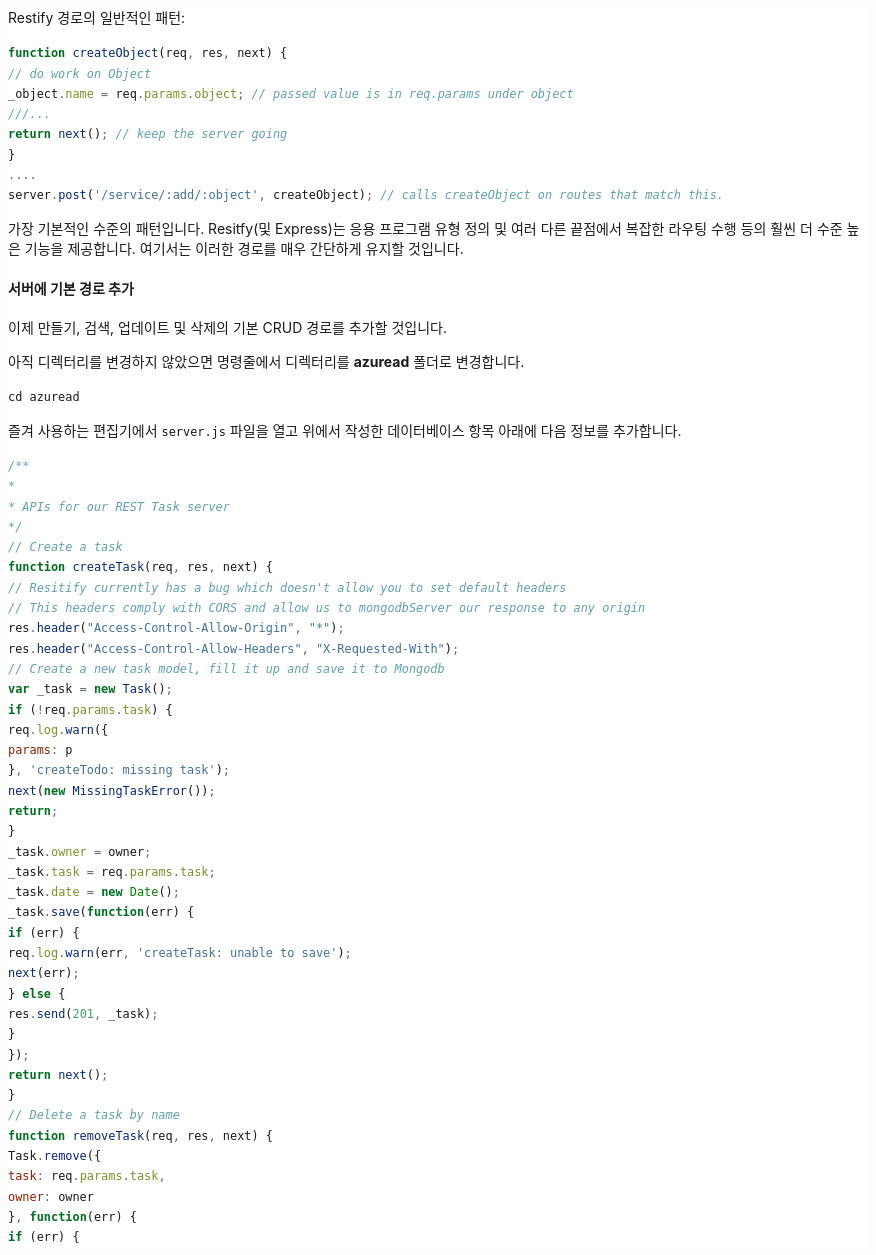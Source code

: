 Restify 경로의 일반적인 패턴:

```Javascript
function createObject(req, res, next) {
// do work on Object
_object.name = req.params.object; // passed value is in req.params under object
///...
return next(); // keep the server going
}
....
server.post('/service/:add/:object', createObject); // calls createObject on routes that match this.
```


가장 기본적인 수준의 패턴입니다. Resitfy(및 Express)는 응용 프로그램 유형 정의 및 여러 다른 끝점에서 복잡한 라우팅 수행 등의 훨씬 더 수준 높은 기능을 제공합니다. 여기서는 이러한 경로를 매우 간단하게 유지할 것입니다.

#### 서버에 기본 경로 추가

이제 만들기, 검색, 업데이트 및 삭제의 기본 CRUD 경로를 추가할 것입니다.

아직 디렉터리를 변경하지 않았으면 명령줄에서 디렉터리를 **azuread** 폴더로 변경합니다.

`cd azuread`

즐겨 사용하는 편집기에서 `server.js` 파일을 열고 위에서 작성한 데이터베이스 항목 아래에 다음 정보를 추가합니다.

```Javascript
/**
*
* APIs for our REST Task server
*/
// Create a task
function createTask(req, res, next) {
// Resitify currently has a bug which doesn't allow you to set default headers
// This headers comply with CORS and allow us to mongodbServer our response to any origin
res.header("Access-Control-Allow-Origin", "*");
res.header("Access-Control-Allow-Headers", "X-Requested-With");
// Create a new task model, fill it up and save it to Mongodb
var _task = new Task();
if (!req.params.task) {
req.log.warn({
params: p
}, 'createTodo: missing task');
next(new MissingTaskError());
return;
}
_task.owner = owner;
_task.task = req.params.task;
_task.date = new Date();
_task.save(function(err) {
if (err) {
req.log.warn(err, 'createTask: unable to save');
next(err);
} else {
res.send(201, _task);
}
});
return next();
}
// Delete a task by name
function removeTask(req, res, next) {
Task.remove({
task: req.params.task,
owner: owner
}, function(err) {
if (err) {
```